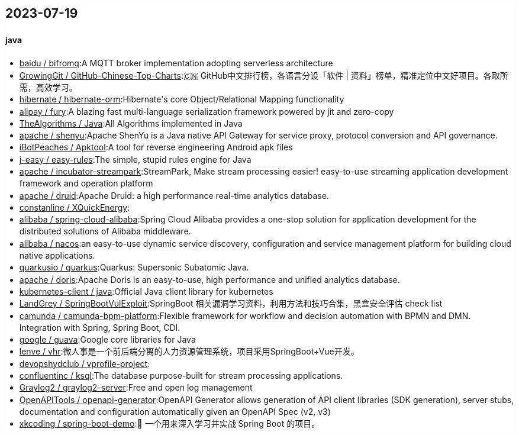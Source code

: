 ## 2023-07-19

#### java
* [baidu / bifromq](https://github.com/baidu/bifromq):A MQTT broker implementation adopting serverless architecture
* [GrowingGit / GitHub-Chinese-Top-Charts](https://github.com/GrowingGit/GitHub-Chinese-Top-Charts):🇨🇳
GitHub中文排行榜，各语言分设「软件 | 资料」榜单，精准定位中文好项目。各取所需，高效学习。
* [hibernate / hibernate-orm](https://github.com/hibernate/hibernate-orm):Hibernate's core Object/Relational Mapping functionality
* [alipay / fury](https://github.com/alipay/fury):A blazing fast multi-language serialization framework powered by jit and zero-copy
* [TheAlgorithms / Java](https://github.com/TheAlgorithms/Java):All Algorithms implemented in Java
* [apache / shenyu](https://github.com/apache/shenyu):Apache ShenYu is a Java native API Gateway for service proxy, protocol conversion and API governance.
* [iBotPeaches / Apktool](https://github.com/iBotPeaches/Apktool):A tool for reverse engineering Android apk files
* [j-easy / easy-rules](https://github.com/j-easy/easy-rules):The simple, stupid rules engine for Java
* [apache / incubator-streampark](https://github.com/apache/incubator-streampark):StreamPark, Make stream processing easier! easy-to-use streaming application development framework and operation platform
* [apache / druid](https://github.com/apache/druid):Apache Druid: a high performance real-time analytics database.
* [constanline / XQuickEnergy](https://github.com/constanline/XQuickEnergy):
* [alibaba / spring-cloud-alibaba](https://github.com/alibaba/spring-cloud-alibaba):Spring Cloud Alibaba provides a one-stop solution for application development for the distributed solutions of Alibaba middleware.
* [alibaba / nacos](https://github.com/alibaba/nacos):an easy-to-use dynamic service discovery, configuration and service management platform for building cloud native applications.
* [quarkusio / quarkus](https://github.com/quarkusio/quarkus):Quarkus: Supersonic Subatomic Java.
* [apache / doris](https://github.com/apache/doris):Apache Doris is an easy-to-use, high performance and unified analytics database.
* [kubernetes-client / java](https://github.com/kubernetes-client/java):Official Java client library for kubernetes
* [LandGrey / SpringBootVulExploit](https://github.com/LandGrey/SpringBootVulExploit):SpringBoot 相关漏洞学习资料，利用方法和技巧合集，黑盒安全评估 check list
* [camunda / camunda-bpm-platform](https://github.com/camunda/camunda-bpm-platform):Flexible framework for workflow and decision automation with BPMN and DMN. Integration with Spring, Spring Boot, CDI.
* [google / guava](https://github.com/google/guava):Google core libraries for Java
* [lenve / vhr](https://github.com/lenve/vhr):微人事是一个前后端分离的人力资源管理系统，项目采用SpringBoot+Vue开发。
* [devopshydclub / vprofile-project](https://github.com/devopshydclub/vprofile-project):
* [confluentinc / ksql](https://github.com/confluentinc/ksql):The database purpose-built for stream processing applications.
* [Graylog2 / graylog2-server](https://github.com/Graylog2/graylog2-server):Free and open log management
* [OpenAPITools / openapi-generator](https://github.com/OpenAPITools/openapi-generator):OpenAPI Generator allows generation of API client libraries (SDK generation), server stubs, documentation and configuration automatically given an OpenAPI Spec (v2, v3)
* [xkcoding / spring-boot-demo](https://github.com/xkcoding/spring-boot-demo):🚀
一个用来深入学习并实战 Spring Boot 的项目。
